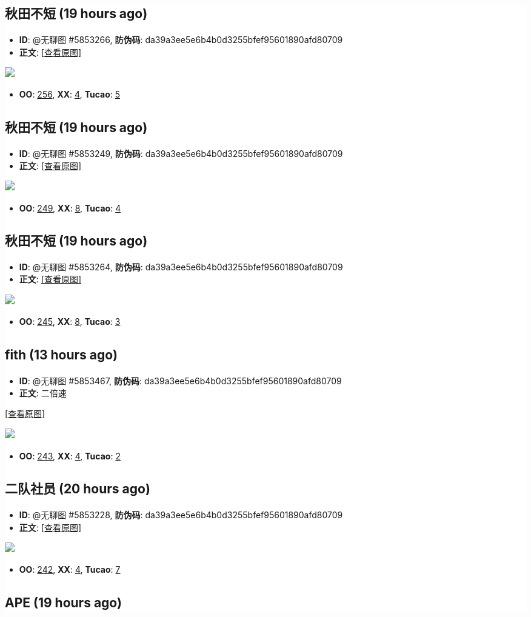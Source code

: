 ## 秋田不短 (19 hours ago) 

- **ID**: @无聊图 #5853266, **防伪码**: da39a3ee5e6b4b0d3255bfef95601890afd80709
- **正文**: [[查看原图]](//img.toto.im/large/008HL3Tkly1hym8gu02tij30u00skjtf.jpg)  

![](https://img.toto.im/mw600/008HL3Tkly1hym8gu02tij30u00skjtf.jpg)
- **OO**: [256](https://jandan.net/t/5853266#tucao-like), **XX**: [4](https://jandan.net/t/5853266#tucao-unlike), **Tucao**: [5](https://jandan.net/t/5853266#tucao-list)

## 秋田不短 (19 hours ago) 

- **ID**: @无聊图 #5853249, **防伪码**: da39a3ee5e6b4b0d3255bfef95601890afd80709
- **正文**: [[查看原图]](//img.toto.im/large/008HL3Tkly1hym8g03etlj30zt126agv.jpg)  

![](https://img.toto.im/mw600/008HL3Tkly1hym8g03etlj30zt126agv.jpg)
- **OO**: [249](https://jandan.net/t/5853249#tucao-like), **XX**: [8](https://jandan.net/t/5853249#tucao-unlike), **Tucao**: [4](https://jandan.net/t/5853249#tucao-list)

## 秋田不短 (19 hours ago) 

- **ID**: @无聊图 #5853264, **防伪码**: da39a3ee5e6b4b0d3255bfef95601890afd80709
- **正文**: [[查看原图]](//img.toto.im/large/008HL3Tkly1hym8h0b3bdj30kg10c0w1.jpg)  

![](https://img.toto.im/mw600/008HL3Tkly1hym8h0b3bdj30kg10c0w1.jpg)
- **OO**: [245](https://jandan.net/t/5853264#tucao-like), **XX**: [8](https://jandan.net/t/5853264#tucao-unlike), **Tucao**: [3](https://jandan.net/t/5853264#tucao-list)

## fith (13 hours ago) 

- **ID**: @无聊图 #5853467, **防伪码**: da39a3ee5e6b4b0d3255bfef95601890afd80709
- **正文**: 二倍速  


[[查看原图]](//img.toto.im/large/008HL3Tkly1hymjxx0ka4g30740cnu15.gif)  

![](https://img.toto.im/large/008HL3Tkly1hymjxx0ka4g30740cnu15.gif)
- **OO**: [243](https://jandan.net/t/5853467#tucao-like), **XX**: [4](https://jandan.net/t/5853467#tucao-unlike), **Tucao**: [2](https://jandan.net/t/5853467#tucao-list)

## 二队社员 (20 hours ago) 

- **ID**: @无聊图 #5853228, **防伪码**: da39a3ee5e6b4b0d3255bfef95601890afd80709
- **正文**: [[查看原图]](//img.toto.im/large/008HL3Tkly1hym73r24g8g3041074kjt.gif)  

![](https://img.toto.im/large/008HL3Tkly1hym73r24g8g3041074kjt.gif)
- **OO**: [242](https://jandan.net/t/5853228#tucao-like), **XX**: [4](https://jandan.net/t/5853228#tucao-unlike), **Tucao**: [7](https://jandan.net/t/5853228#tucao-list)

## APE (19 hours ago) 
